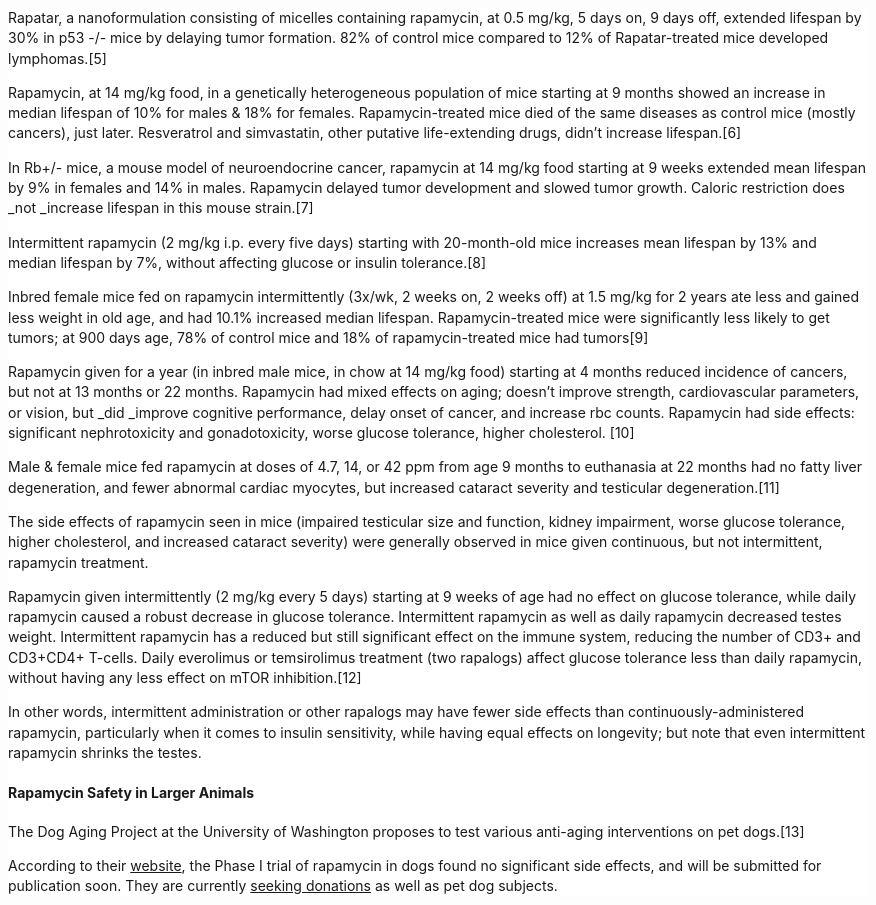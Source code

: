 Rapatar, a nanoformulation consisting of micelles containing rapamycin, at 0.5 mg/kg, 5 days on, 9 days off, extended lifespan by 30% in p53 -/- mice by delaying tumor formation.  82% of control mice compared to 12% of Rapatar-treated mice developed lymphomas.[5]

Rapamycin, at 14 mg/kg food, in a genetically heterogeneous population of mice starting at 9 months showed an increase in median lifespan of 10% for males & 18% for females.  Rapamycin-treated mice died of the same diseases as control mice (mostly cancers), just later.  Resveratrol and simvastatin, other putative life-extending drugs, didn’t increase lifespan.[6]

In Rb+/- mice, a mouse model of neuroendocrine cancer, rapamycin at 14 mg/kg food starting at 9 weeks extended mean lifespan by 9% in females and 14% in males.  Rapamycin delayed tumor development and slowed tumor growth. Caloric restriction does _not _increase lifespan in this mouse strain.[7]

Intermittent rapamycin (2 mg/kg i.p. every five days) starting with 20-month-old mice increases mean lifespan by 13% and median lifespan by 7%, without affecting glucose or insulin tolerance.[8]

Inbred female mice fed on rapamycin intermittently (3x/wk, 2 weeks on, 2 weeks off) at 1.5 mg/kg for 2 years ate less and gained less weight in old age, and had 10.1% increased median lifespan.  Rapamycin-treated mice were significantly less likely to get tumors; at 900 days age, 78% of control mice and 18% of rapamycin-treated mice had tumors[9]

Rapamycin given for a year (in inbred male mice, in chow at 14 mg/kg food) starting at 4 months reduced incidence of cancers, but not at 13 months or 22 months.  Rapamycin had mixed effects on aging; doesn’t improve strength, cardiovascular parameters, or vision, but _did _improve cognitive performance, delay onset of cancer, and increase rbc counts.  Rapamycin had side effects: significant nephrotoxicity and gonadotoxicity, worse glucose tolerance, higher cholesterol. [10]

Male & female mice fed rapamycin at doses of 4.7, 14, or 42 ppm from age 9 months to euthanasia at 22 months had no fatty liver degeneration, and fewer abnormal cardiac myocytes, but increased cataract severity and testicular degeneration.[11]

The side effects of rapamycin seen in mice (impaired testicular size and function, kidney impairment, worse glucose tolerance, higher cholesterol, and increased cataract severity) were generally observed in mice given continuous, but not intermittent, rapamycin treatment.  

Rapamycin given intermittently (2 mg/kg every 5 days) starting at 9 weeks of age had no effect on glucose tolerance, while daily rapamycin caused a robust decrease in glucose tolerance.  Intermittent rapamycin as well as daily rapamycin decreased testes weight.  Intermittent rapamycin has a reduced but still significant effect on the immune system, reducing the number of CD3+ and CD3+CD4+ T-cells.  Daily everolimus or temsirolimus treatment (two rapalogs) affect glucose tolerance less than daily rapamycin, without having any less effect on mTOR inhibition.[12]

In other words, intermittent administration or other rapalogs may have fewer side effects than continuously-administered rapamycin, particularly when it comes to insulin sensitivity, while having equal effects on longevity; but note that even intermittent rapamycin shrinks the testes.


#### Rapamycin Safety in Larger Animals

The Dog Aging Project at the University of Washington proposes to test various anti-aging interventions on pet dogs.[13]

According to their [website](http://dogagingproject.com/trial-one-study/), the Phase I trial of rapamycin in dogs found no significant side effects, and will be submitted for publication soon.  They are currently [seeking donations](http://dogagingproject.com/donations/) as well as pet dog subjects.
